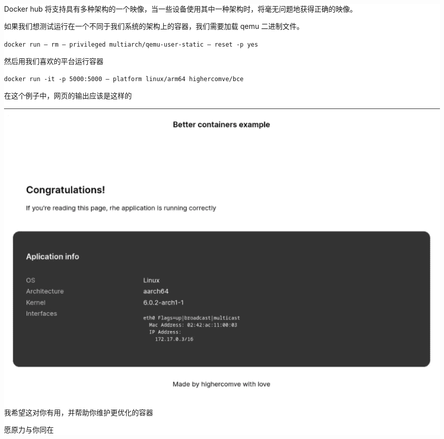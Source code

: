 Docker hub 将支持具有多种架构的一个映像，当一些设备使用其中一种架构时，将毫无问题地获得正确的映像。

如果我们想测试运行在一个不同于我们系统的架构上的容器，我们需要加载 qemu 二进制文件。

```
docker run — rm — privileged multiarch/qemu-user-static — reset -p yes
```

然后用我们喜欢的平台运行容器

```
docker run -it -p 5000:5000 — platform linux/arm64 highercomve/bce
```

在这个例子中，网页的输出应该是这样的

![](img/b91ee86d8622d533341a93757fcec8bf.png)

我希望这对你有用，并帮助你维护更优化的容器

愿原力与你同在